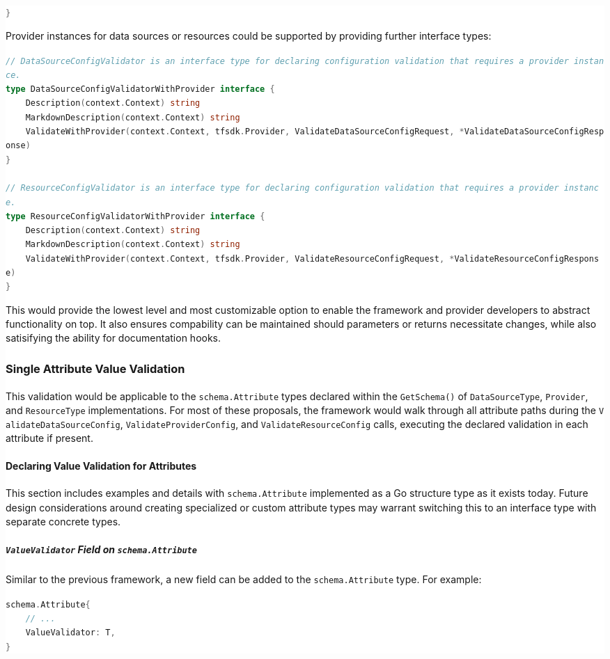 ```go
}
```

Provider instances for data sources or resources could be supported by providing further interface types:

```go
// DataSourceConfigValidator is an interface type for declaring configuration validation that requires a provider instance.
type DataSourceConfigValidatorWithProvider interface {
    Description(context.Context) string
    MarkdownDescription(context.Context) string
    ValidateWithProvider(context.Context, tfsdk.Provider, ValidateDataSourceConfigRequest, *ValidateDataSourceConfigResponse)
}

// ResourceConfigValidator is an interface type for declaring configuration validation that requires a provider instance.
type ResourceConfigValidatorWithProvider interface {
    Description(context.Context) string
    MarkdownDescription(context.Context) string
    ValidateWithProvider(context.Context, tfsdk.Provider, ValidateResourceConfigRequest, *ValidateResourceConfigResponse)
}
```

This would provide the lowest level and most customizable option to enable the framework and provider developers to abstract functionality on top. It also ensures compability can be maintained should parameters or returns necessitate changes, while also satisifying the ability for documentation hooks.

### Single Attribute Value Validation

This validation would be applicable to the `schema.Attribute` types declared within the `GetSchema()` of `DataSourceType`, `Provider`, and `ResourceType` implementations. For most of these proposals, the framework would walk through all attribute paths during the `ValidateDataSourceConfig`, `ValidateProviderConfig`, and `ValidateResourceConfig` calls, executing the declared validation in each attribute if present.

#### Declaring Value Validation for Attributes

This section includes examples and details with `schema.Attribute` implemented as a Go structure type as it exists today. Future design considerations around creating specialized or custom attribute types may warrant switching this to an interface type with separate concrete types.

##### `ValueValidator` Field on `schema.Attribute`

Similar to the previous framework, a new field can be added to the `schema.Attribute` type. For example:

```go
schema.Attribute{
    // ...
    ValueValidator: T,
}
```
